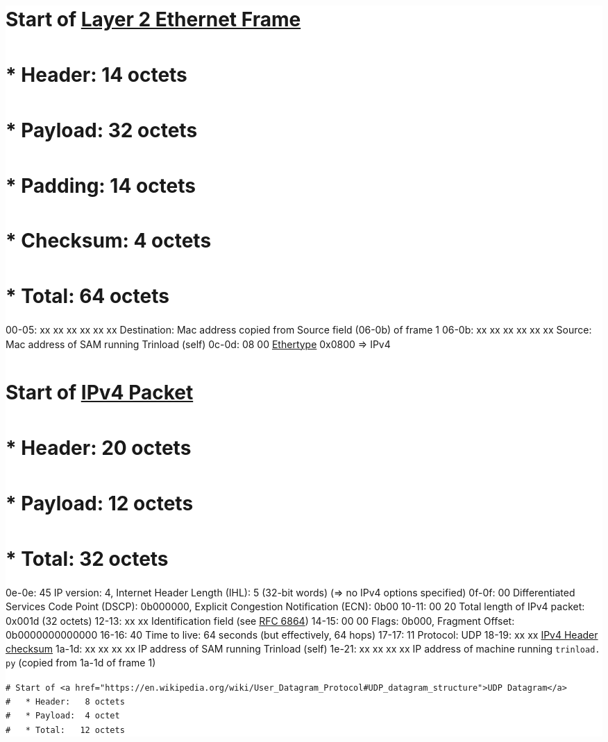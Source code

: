 # Start of <a href="https://en.wikipedia.org/wiki/Ethernet_frame#Structure">Layer 2 Ethernet Frame</a>
#   * Header:   14 octets
#   * Payload:  32 octets
#   * Padding:  14 octets
#   * Checksum:  4 octets
#   * Total:    64 octets

00-05: xx xx xx xx xx xx             Destination: Mac address copied from Source field (06-0b) of frame 1
06-0b: xx xx xx xx xx xx             Source: Mac address of SAM running Trinload (self)
0c-0d: 08 00                         <a href="https://en.wikipedia.org/wiki/EtherType#Values">Ethertype</a> 0x0800 => IPv4

  # Start of <a href="https://en.wikipedia.org/wiki/Internet_Protocol_version_4#Packet_structure">IPv4 Packet</a>
  #   * Header:  20 octets
  #   * Payload: 12 octets
  #   * Total:   32 octets

  0e-0e: 45                          IP version: 4, Internet Header Length (IHL): 5 (32-bit words) (=> no IPv4 options specified)
  0f-0f: 00                          Differentiated Services Code Point (DSCP): 0b000000, Explicit Congestion Notification (ECN): 0b00
  10-11: 00 20                       Total length of IPv4 packet: 0x001d (32 octets)
  12-13: xx xx                       Identification field (see <a href="https://www.rfc-editor.org/rfc/rfc6864">RFC 6864</a>)
  14-15: 00 00                       Flags: 0b000, Fragment Offset: 0b0000000000000
  16-16: 40                          Time to live: 64 seconds (but effectively, 64 hops)
  17-17: 11                          Protocol: UDP
  18-19: xx xx                       <a href="https://en.wikipedia.org/wiki/Internet_checksum#Computation">IPv4 Header checksum</a>
  1a-1d: xx xx xx xx                 IP address of SAM running Trinload (self)
  1e-21: xx xx xx xx                 IP address of machine running `trinload.py` (copied from 1a-1d of frame 1)

    # Start of <a href="https://en.wikipedia.org/wiki/User_Datagram_Protocol#UDP_datagram_structure">UDP Datagram</a>
    #   * Header:   8 octets
    #   * Payload:  4 octet
    #   * Total:   12 octets
